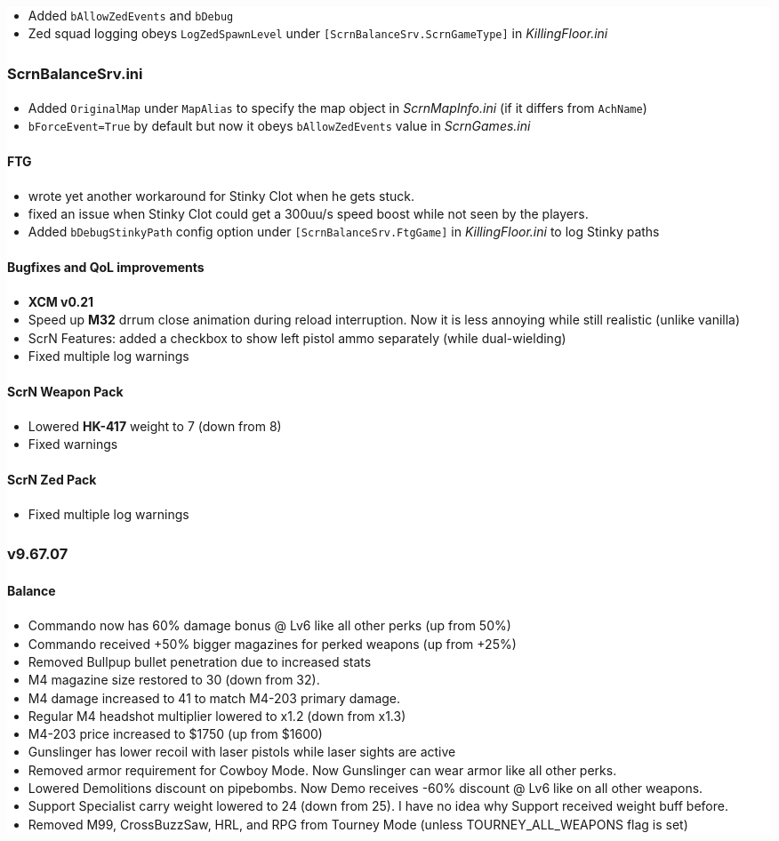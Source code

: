 * Added `bAllowZedEvents` and `bDebug`
* Zed squad logging obeys `LogZedSpawnLevel` under `[ScrnBalanceSrv.ScrnGameType]` in *KillingFloor.ini*

### ScrnBalanceSrv.ini

* Added `OriginalMap` under `MapAlias` to specify the map object in *ScrnMapInfo.ini* (if it differs from `AchName`)
* `bForceEvent=True` by default but now it obeys `bAllowZedEvents` value in *ScrnGames.ini*

#### FTG

* wrote yet another workaround for Stinky Clot when he gets stuck.
* fixed an issue when Stinky Clot could get a 300uu/s speed boost while not seen by the players.
* Added `bDebugStinkyPath` config option under `[ScrnBalanceSrv.FtgGame]` in *KillingFloor.ini* to log Stinky paths

#### Bugfixes and QoL improvements

* **XCM v0.21**
* Speed up **M32** drrum close animation during reload interruption. Now it is less annoying while still realistic
  (unlike vanilla)
* ScrN Features: added a checkbox to show left pistol ammo separately (while dual-wielding)
* Fixed multiple log warnings

#### ScrN Weapon Pack

* Lowered **HK-417** weight to 7 (down from 8)
* Fixed warnings

#### ScrN Zed Pack

* Fixed multiple log warnings

### v9.67.07

#### Balance

* Commando now has 60% damage bonus @ Lv6 like all other perks (up from 50%)
* Commando received +50% bigger magazines for perked weapons (up from +25%)
* Removed Bullpup bullet penetration due to increased stats
* M4 magazine size restored to 30 (down from 32).
* M4 damage increased to 41 to match M4-203 primary damage.
* Regular M4 headshot multiplier lowered to x1.2 (down from x1.3)
* M4-203 price increased to $1750 (up from $1600)
* Gunslinger has lower recoil with laser pistols while laser sights are active
* Removed armor requirement for Cowboy Mode. Now Gunslinger can wear armor like all other perks.
* Lowered Demolitions discount on pipebombs. Now Demo receives -60% discount @ Lv6 like on all other weapons.
* Support Specialist carry weight lowered to 24 (down from 25). I have no idea why Support received weight buff before.
* Removed M99, CrossBuzzSaw, HRL, and RPG from Tourney Mode (unless TOURNEY_ALL_WEAPONS flag is set)


[NikC-]: http://steamcommunity.com/profiles/76561198044316328
[PooSH]: http://steamcommunity.com/profiles/76561197992537591
[nmmblez]: http://steamcommunity.com/profiles/76561198075092161
[Scuddles]: https://steamcommunity.com/profiles/76561197985454628
[Vrana]: https://steamcommunity.com/profiles/76561198021913290
[Joe]: http://steamcommunity.com/profiles/76561198005354377
[Duckbuster]: http://steamcommunity.com/profiles/76561197986770985
[Lost_Champ]: http://steamcommunity.com/profiles/76561198080088953
[P-Jay]: http://steamcommunity.com/profiles/76561198052307800
[ImmortalNub]: https://steamcommunity.com/id/ImmortalNub
[ivanmagadan]: https://steamcommunity.com/id/ivanmagadan
[Broski]: https://steamcommunity.com/id/broski270